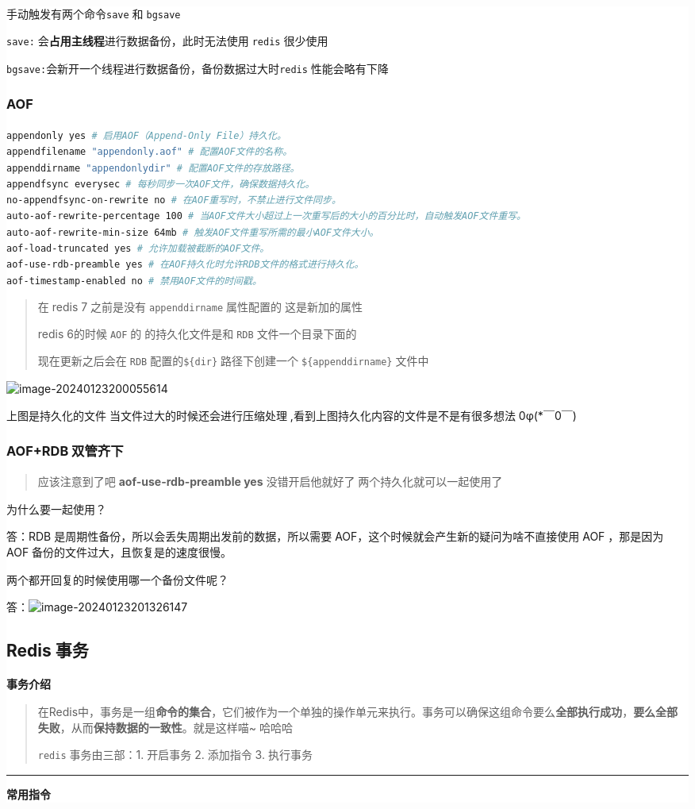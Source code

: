 手动触发有两个命令`save` 和 `bgsave`  

`save:` 会**占用主线程**进行数据备份，此时无法使用 `redis` 很少使用

`bgsave:`会新开一个线程进行数据备份，备份数据过大时`redis` 性能会略有下降

### AOF

```bash
appendonly yes # 启用AOF（Append-Only File）持久化。
appendfilename "appendonly.aof" # 配置AOF文件的名称。
appenddirname "appendonlydir" # 配置AOF文件的存放路径。
appendfsync everysec # 每秒同步一次AOF文件，确保数据持久化。
no-appendfsync-on-rewrite no # 在AOF重写时，不禁止进行文件同步。
auto-aof-rewrite-percentage 100 # 当AOF文件大小超过上一次重写后的大小的百分比时，自动触发AOF文件重写。
auto-aof-rewrite-min-size 64mb # 触发AOF文件重写所需的最小AOF文件大小。
aof-load-truncated yes # 允许加载被截断的AOF文件。
aof-use-rdb-preamble yes # 在AOF持久化时允许RDB文件的格式进行持久化。
aof-timestamp-enabled no # 禁用AOF文件的时间戳。
```

> 在 redis 7 之前是没有 `appenddirname` 属性配置的 这是新加的属性
>
> redis 6的时候 `AOF` 的 的持久化文件是和 `RDB` 文件一个目录下面的 
>
> 现在更新之后会在 `RDB` 配置的`${dir}` 路径下创建一个 `${appenddirname}` 文件中

![image-20240123200055614](https://wang-rich.oss-cn-hangzhou.aliyuncs.com/img/image-20240123200055614.png)

上图是持久化的文件 当文件过大的时候还会进行压缩处理 ,看到上图持久化内容的文件是不是有很多想法   0φ(*￣0￣)

### AOF+RDB 双管齐下

> 应该注意到了吧 **aof-use-rdb-preamble yes** 没错开启他就好了 两个持久化就可以一起使用了

为什么要一起使用？

答：RDB 是周期性备份，所以会丢失周期出发前的数据，所以需要 AOF，这个时候就会产生新的疑问为啥不直接使用 AOF ，那是因为 AOF 备份的文件过大，且恢复是的速度很慢。

两个都开回复的时候使用哪一个备份文件呢？

答：![image-20240123201326147](https://wang-rich.oss-cn-hangzhou.aliyuncs.com/img/image-20240123201326147.png)

## Redis 事务

**事务介绍**

> 在Redis中，事务是一组**命令的集合**，它们被作为一个单独的操作单元来执行。事务可以确保这组命令要么**全部执行成功**，**要么全部失败**，从而**保持数据的一致性**。就是这样喵~ 哈哈哈
>
> `redis` 事务由三部：1. 开启事务 2. 添加指令 3. 执行事务	

---
**常用指令**
